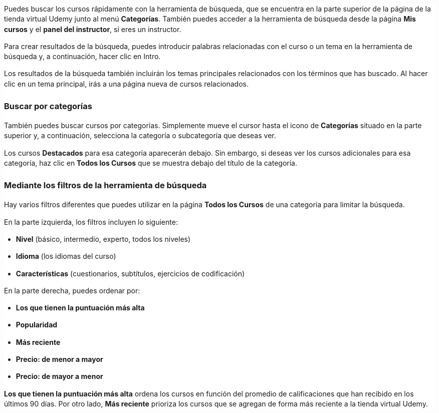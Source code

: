 Puedes buscar los cursos rápidamente con la herramienta de búsqueda, que se encuentra en la parte superior de la página de la tienda virtual Udemy
junto al menú **Categorías**. También puedes acceder a la herramienta de búsqueda desde la página **Mis cursos** y el **panel del instructor**, si
eres un instructor.

Para crear resultados de la búsqueda, puedes introducir palabras relacionadas con el curso o un tema en la herramienta de búsqueda y, a
continuación, hacer clic en Intro.



Los resultados de la búsqueda también incluirán los temas principales relacionados con los términos que has buscado. Al hacer clic en un tema
principal, irás a una página nueva de cursos relacionados.



### Buscar por categorías

También puedes buscar cursos por categorías. Simplemente mueve el cursor hasta el icono de **Categorías** situado en la parte superior y, a
continuación, selecciona la categoría o subcategoría que deseas ver.



Los cursos **Destacados** para esa categoría aparecerán debajo. Sin embargo, si deseas ver los cursos adicionales para esa categoría, haz
clic en **Todos los Cursos** que se muestra debajo del título de la categoría.



### Mediante los filtros de la herramienta de búsqueda

Hay varios filtros diferentes que puedes utilizar en la página **Todos los Cursos** de una categoría para limitar la búsqueda.

En la parte izquierda, los filtros incluyen lo siguiente:

* **Nivel** (básico, intermedio, experto, todos los niveles)

* **Idioma** (los idiomas del curso)

* **Características** (cuestionarios, subtítulos, ejercicios de codificación)

En la parte derecha, puedes ordenar por:

* **Los que tienen la puntuación más alta**

* **Popularidad**

* **Más reciente**

* **Precio: de menor a mayor**

* **Precio: de mayor a menor**

**Los que tienen la puntuación más alta** ordena los cursos en función del promedio de calificaciones que han recibido en los últimos 90 días.
Por otro lado, **Más reciente** prioriza los cursos que se agregan de forma más reciente a la tienda virtual Udemy.
